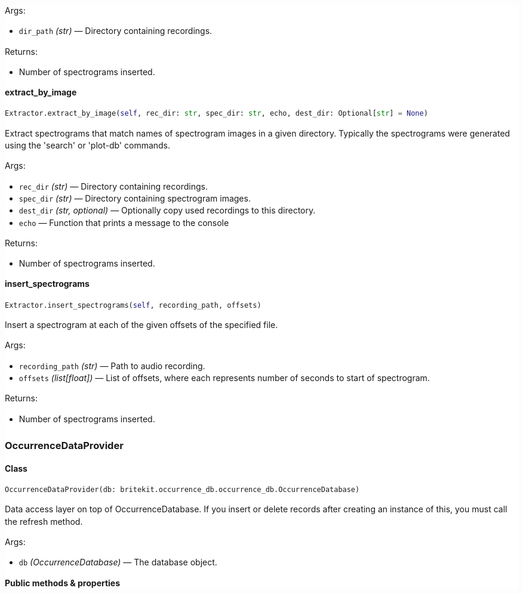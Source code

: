 Args:

- `dir_path` *(str)* — Directory containing recordings.

Returns:

- Number of spectrograms inserted.



**extract_by_image**  
```python
Extractor.extract_by_image(self, rec_dir: str, spec_dir: str, echo, dest_dir: Optional[str] = None)
```
Extract spectrograms that match names of spectrogram images in a given directory.
Typically the spectrograms were generated using the 'search' or 'plot-db' commands.

Args:

- `rec_dir` *(str)* — Directory containing recordings.
- `spec_dir` *(str)* — Directory containing spectrogram images.
- `dest_dir` *(str, optional)* — Optionally copy used recordings to this directory.
- `echo` — Function that prints a message to the console

Returns:

- Number of spectrograms inserted.



**insert_spectrograms**  
```python
Extractor.insert_spectrograms(self, recording_path, offsets)
```
Insert a spectrogram at each of the given offsets of the specified file.

Args:

- `recording_path` *(str)* — Path to audio recording.
- `offsets` *(list[float])* — List of offsets, where each represents number of seconds to start of spectrogram.

Returns:

- Number of spectrograms inserted.



### OccurrenceDataProvider
**Class**  
```python
OccurrenceDataProvider(db: britekit.occurrence_db.occurrence_db.OccurrenceDatabase)
```
Data access layer on top of OccurrenceDatabase.
If you insert or delete records after creating an instance of this,
you must call the refresh method.

Args:

- `db` *(OccurrenceDatabase)* — The database object.

**Public methods & properties**
